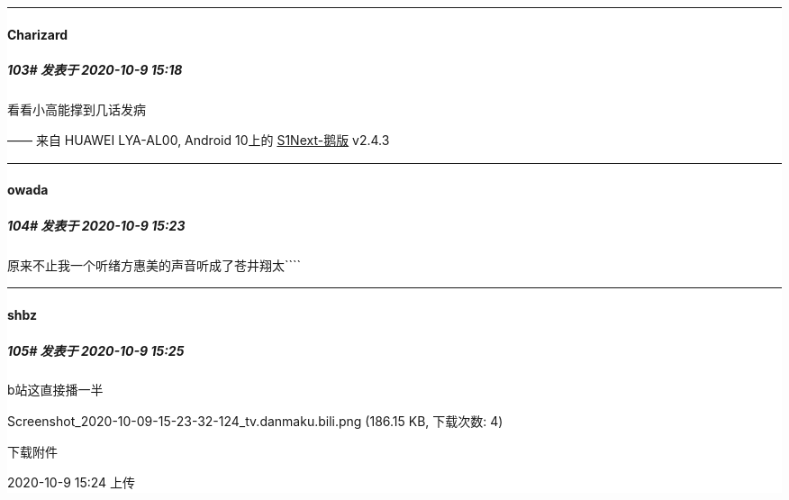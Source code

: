 





*****

####  Charizard  
##### 103#       发表于 2020-10-9 15:18




看看小高能撑到几话发病

—— 来自 HUAWEI LYA-AL00, Android 10上的 [S1Next-鹅版](https://github.com/ykrank/S1-Next/releases) v2.4.3







*****

####  owada  
##### 104#       发表于 2020-10-9 15:23




原来不止我一个听绪方惠美的声音听成了苍井翔太````







*****

####  shbz  
##### 105#       发表于 2020-10-9 15:25




b站这直接播一半






Screenshot_2020-10-09-15-23-32-124_tv.danmaku.bili.png
(186.15 KB, 下载次数: 4)




下载附件


2020-10-9 15:24 上传









